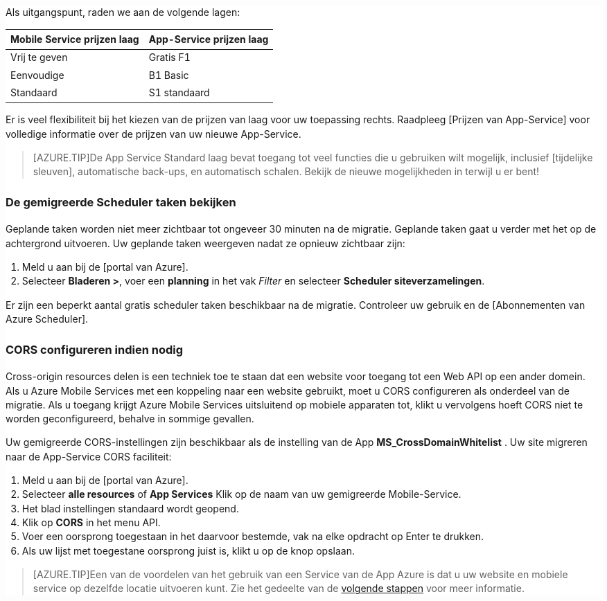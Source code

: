 Als uitgangspunt, raden we aan de volgende lagen:

| Mobile Service prijzen laag | App-Service prijzen laag |
| :-------------------------- | :----------------------- |
| Vrij te geven                        | Gratis F1                  |
| Eenvoudige                       | B1 Basic                 |
| Standaard                    | S1 standaard              |

Er is veel flexibiliteit bij het kiezen van de prijzen van laag voor uw toepassing rechts.  Raadpleeg [Prijzen van App-Service] voor volledige informatie over de prijzen van uw nieuwe App-Service.

> [AZURE.TIP]De App Service Standard laag bevat toegang tot veel functies die u gebruiken wilt mogelijk, inclusief [tijdelijke sleuven], automatische back-ups, en automatisch schalen.  Bekijk de nieuwe mogelijkheden in terwijl u er bent!

### <a name="review-migration-scheduler-jobs"></a>De gemigreerde Scheduler taken bekijken

Geplande taken worden niet meer zichtbaar tot ongeveer 30 minuten na de migratie.  Geplande taken gaat u verder met het op de achtergrond uitvoeren.
Uw geplande taken weergeven nadat ze opnieuw zichtbaar zijn:

  1.  Meld u aan bij de [portal van Azure].
  2.  Selecteer **Bladeren >**, voer een **planning** in het vak _Filter_ en selecteer **Scheduler siteverzamelingen**.

Er zijn een beperkt aantal gratis scheduler taken beschikbaar na de migratie.  Controleer uw gebruik en de [Abonnementen van Azure Scheduler].

### <a name="configure-cors"></a>CORS configureren indien nodig

Cross-origin resources delen is een techniek toe te staan dat een website voor toegang tot een Web API op een ander domein.  Als u Azure Mobile Services met een koppeling naar een website gebruikt, moet u CORS configureren als onderdeel van de migratie.  Als u toegang krijgt Azure Mobile Services uitsluitend op mobiele apparaten tot, klikt u vervolgens hoeft CORS niet te worden geconfigureerd, behalve in sommige gevallen.

Uw gemigreerde CORS-instellingen zijn beschikbaar als de instelling van de App **MS_CrossDomainWhitelist** .  Uw site migreren naar de App-Service CORS faciliteit:

  1.  Meld u aan bij de [portal van Azure].
  2.  Selecteer **alle resources** of **App Services** Klik op de naam van uw gemigreerde Mobile-Service.
  3.  Het blad instellingen standaard wordt geopend.
  4.  Klik op **CORS** in het menu API.
  5.  Voer een oorsprong toegestaan in het daarvoor bestemde, vak na elke opdracht op Enter te drukken.
  6.  Als uw lijst met toegestane oorsprong juist is, klikt u op de knop opslaan.

> [AZURE.TIP]Een van de voordelen van het gebruik van een Service van de App Azure is dat u uw website en mobiele service op dezelfde locatie uitvoeren kunt.  Zie het gedeelte van de [volgende stappen](#next-steps) voor meer informatie.


[0]: ./media/app-service-mobile-migrating-from-mobile-services/migrate-to-app-service-button.PNG
[1]: ./media/app-service-mobile-migrating-from-mobile-services/migration-activity-monitor.png
[2]: ./media/app-service-mobile-migrating-from-mobile-services/triggering-job-with-postman.png
[App-Service prijzen]: https://azure.microsoft.com/en-us/pricing/details/app-service/
[Toepassing inzichten]: ../application-insights/app-insights-overview.md
[Automatisch schalen]: ../app-service-web/web-sites-scale.md
[Azure App-Service]: ../app-service/app-service-value-prop-what-is.md
[Azure App implementatie servicedocumentatie]: ../app-service-web/web-sites-deploy.md
[Azure klassieke Portal]: https://manage.windowsazure.com
[Azure-portal]: https://portal.azure.com
[Azure Region]: https://azure.microsoft.com/en-us/regions/
[Azure Scheduler-abonnementen]: ../scheduler/scheduler-plans-billing.md
[continu implementeren]: ../app-service-web/app-service-continuous-deployment.md
[Uw gemengde naamruimten converteren]: https://azure.microsoft.com/en-us/blog/updates-from-notification-hubs-independent-nuget-installation-model-pmt-and-more/
[curl]: http://curl.haxx.se/
[aangepaste domeinnamen]: ../app-service-web/web-sites-custom-domain-name.md
[Fiddler]: http://www.telerik.com/fiddler
[algemene beschikbaarheid van Azure App-Service]: https://azure.microsoft.com/blog/announcing-general-availability-of-app-service-mobile-apps/
[Hybride verbindingen]: ../app-service-web/web-sites-hybrid-connection-get-started.md
[Logboekregistratie]: ../app-service-web/web-sites-enable-diagnostic-log.md
[Mobiele Apps Node.js SDK]: https://github.com/azure/azure-mobile-apps-node
[Mobiele Services versus App Service]: app-service-mobile-value-prop-migration-from-mobile-services.md
[Melding Hubs]: ../notification-hubs/notification-hubs-push-notification-overview.md
[prestaties controleren]: ../app-service-web/web-sites-monitor.md
[Postman]: http://www.getpostman.com/
[Back-up van uw Mobile-Service]: ../mobile-services/mobile-services-disaster-recovery.md
[tijdelijk opslaan sleuven]: ../app-service-web/web-sites-staged-publishing.md
[VNet]: ../app-service-web/web-sites-integrate-with-vnet.md
[WebJobs]: ../app-service-web/websites-webjobs-resources.md
[Voorbeelden van XDT transformeren]: https://github.com/projectkudu/kudu/wiki/Xdt-transform-samples
[Functies]: ../azure-functions/functions-overview.md